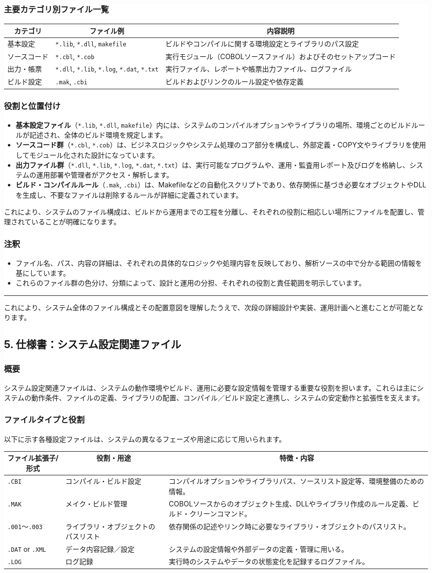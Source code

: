 ### 主要カテゴリ別ファイル一覧

| カテゴリ | ファイル例 | 内容説明 |
|------------|--------------|------------|
| 基本設定 | `*.lib`, `*.dll`, `makefile` | ビルドやコンパイルに関する環境設定とライブラリのパス設定 |
| ソースコード | `*.cbl`, `*.cob` | 実行モジュール（COBOLソースファイル）およびそのセットアップコード |
| 出力・帳票 | `*.dll`, `*.lib`, `*.log`, `*.dat`, `*.txt` | 実行ファイル、レポートや帳票出力ファイル、ログファイル |
| ビルド設定 | `.mak`, `.cbi` | ビルドおよびリンクのルール設定や依存定義 |

### 役割と位置付け
- **基本設定ファイル**（`*.lib`, `*.dll`, `makefile`）内には、システムのコンパイルオプションやライブラリの場所、環境ごとのビルドルールが記述され、全体のビルド環境を規定します。
- **ソースコード群**（`*.cbl`, `*.cob`）は、ビジネスロジックやシステム処理のコア部分を構成し、外部定義・COPY文やライブラリを使用してモジュール化された設計になっています。
- **出力ファイル群**（`*.dll`, `*.lib`, `*.log`, `*.dat`, `*.txt`）は、実行可能なプログラムや、運用・監査用レポート及びログを格納し、システムの運用部署や管理者がアクセス・解析します。
- **ビルド・コンパイルルール**（`.mak`, `.cbi`）は、Makefileなどの自動化スクリプトであり、依存関係に基づき必要なオブジェクトやDLLを生成し、不要なファイルは削除するルールが詳細に定義されています。

これにより、システムのファイル構成は、ビルドから運用までの工程を分離し、それぞれの役割に相応しい場所にファイルを配置し、管理されていることが明確になります。

### 注釈
- ファイル名、パス、内容の詳細は、それぞれの具体的なロジックや処理内容を反映しており、解析ソースの中で分かる範囲の情報を基にしています。
- これらのファイル群の色分け、分類によって、設計と運用の分担、それぞれの役割と責任範囲を明示しています。

---

これにより、システム全体のファイル構成とその配置意図を理解したうえで、次段の詳細設計や実装、運用計画へと進むことが可能となります。

## 5. 仕様書：システム設定関連ファイル


### 概要
システム設定関連ファイルは、システムの動作環境やビルド、運用に必要な設定情報を管理する重要な役割を担います。これらは主にシステムの動作条件、ファイルの定義、ライブラリの配置、コンパイル／ビルド設定と連携し、システムの安定動作と拡張性を支えます。

### ファイルタイプと役割
以下に示す各種設定ファイルは、システムの異なるフェーズや用途に応じて用いられます。

| ファイル拡張子/形式 | 役割・用途 | 特徴・内容 |
|---------------------|--------------|-----------|
| `.CBI`             | コンパイル・ビルド設定 | コンパイルオプションやライブラリパス、ソースリスト設定等、環境整備のための情報。 |
| `.MAK`             | メイク・ビルド管理 | COBOLソースからのオブジェクト生成、DLLやライブラリ作成のルール定義、ビルド・クリーンコマンド。 |
| `.001`～`.003`     | ライブラリ・オブジェクトのパスリスト | 依存関係の記述やリンク時に必要なライブラリ・オブジェクトのパスリスト。 |
| `.DAT` or `.XML`  | データ内容記録／設定 | システムの設定情報や外部データの定義・管理に用いる。 |
| `.LOG`             | ログ記録 | 実行時のシステムやデータの状態変化を記録するログファイル。 |
